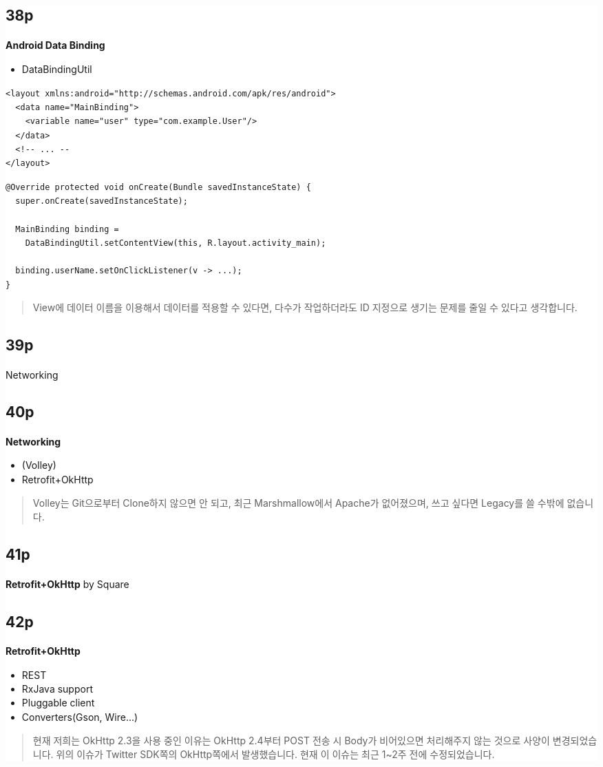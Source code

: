 ## 38p

**Android Data Binding**

- DataBindingUtil

```
<layout xmlns:android="http://schemas.android.com/apk/res/android">
  <data name="MainBinding">
    <variable name="user" type="com.example.User"/>
  </data>
  <!-- ... --
</layout>
```
```
@Override protected void onCreate(Bundle savedInstanceState) {
  super.onCreate(savedInstanceState);

  MainBinding binding =
    DataBindingUtil.setContentView(this, R.layout.activity_main);

  binding.userName.setOnClickListener(v -> ...);
}
```

> View에 데이터 이름을 이용해서 데이터를 적용할 수 있다면, 다수가 작업하더라도 ID 지정으로 생기는 문제를 줄일 수 있다고 생각합니다.

## 39p

Networking

## 40p

**Networking**

- (Volley)
- Retrofit+OkHttp

> Volley는 Git으로부터 Clone하지 않으면 안 되고, 최근 Marshmallow에서 Apache가 없어졌으며, 쓰고 싶다면 Legacy를 쓸 수밖에 없습니다.

## 41p

**Retrofit+OkHttp** by Square

## 42p

**Retrofit+OkHttp**

- REST
- RxJava support
- Pluggable client
- Converters(Gson, Wire...)

> 현재 저희는 OkHttp 2.3을 사용 중인 이유는 OkHttp 2.4부터 POST 전송 시 Body가 비어있으면 처리해주지 않는 것으로 사양이 변경되었습니다. 위의 이슈가 Twitter SDK쪽의 OkHttp쪽에서 발생했습니다. 현재 이 이슈는 최근 1~2주 전에 수정되었습니다.
